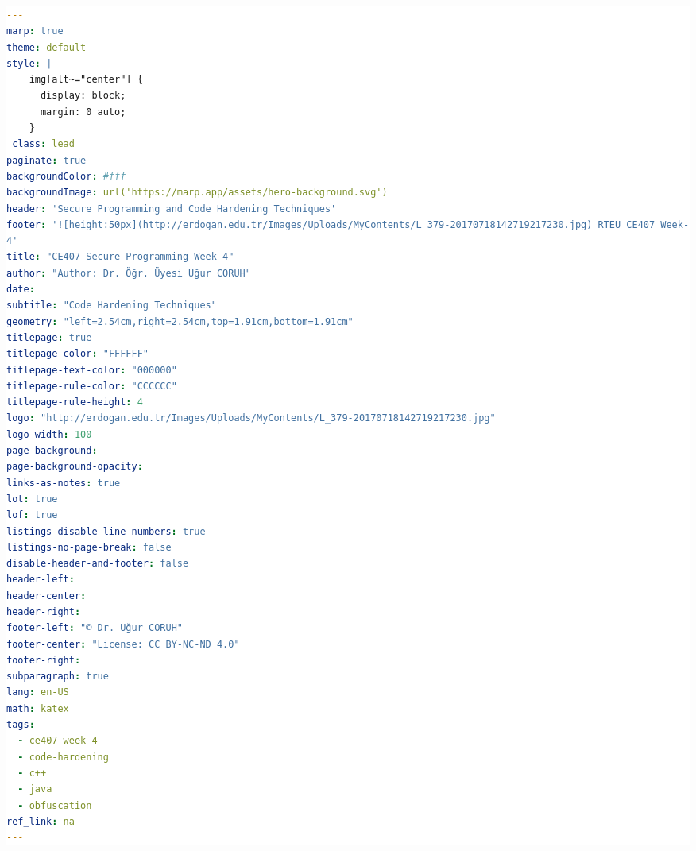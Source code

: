 ```yaml
---
marp: true
theme: default
style: |
    img[alt~="center"] {
      display: block;
      margin: 0 auto;
    }
_class: lead
paginate: true
backgroundColor: #fff
backgroundImage: url('https://marp.app/assets/hero-background.svg')
header: 'Secure Programming and Code Hardening Techniques'
footer: '![height:50px](http://erdogan.edu.tr/Images/Uploads/MyContents/L_379-20170718142719217230.jpg) RTEU CE407 Week-4'
title: "CE407 Secure Programming Week-4"
author: "Author: Dr. Öğr. Üyesi Uğur CORUH"
date:
subtitle: "Code Hardening Techniques"
geometry: "left=2.54cm,right=2.54cm,top=1.91cm,bottom=1.91cm"
titlepage: true
titlepage-color: "FFFFFF"
titlepage-text-color: "000000"
titlepage-rule-color: "CCCCCC"
titlepage-rule-height: 4
logo: "http://erdogan.edu.tr/Images/Uploads/MyContents/L_379-20170718142719217230.jpg"
logo-width: 100 
page-background:
page-background-opacity:
links-as-notes: true
lot: true
lof: true
listings-disable-line-numbers: true
listings-no-page-break: false
disable-header-and-footer: false
header-left:
header-center:
header-right:
footer-left: "© Dr. Uğur CORUH"
footer-center: "License: CC BY-NC-ND 4.0"
footer-right:
subparagraph: true
lang: en-US
math: katex
tags:
  - ce407-week-4
  - code-hardening
  - c++
  - java
  - obfuscation
ref_link: na
---
```
